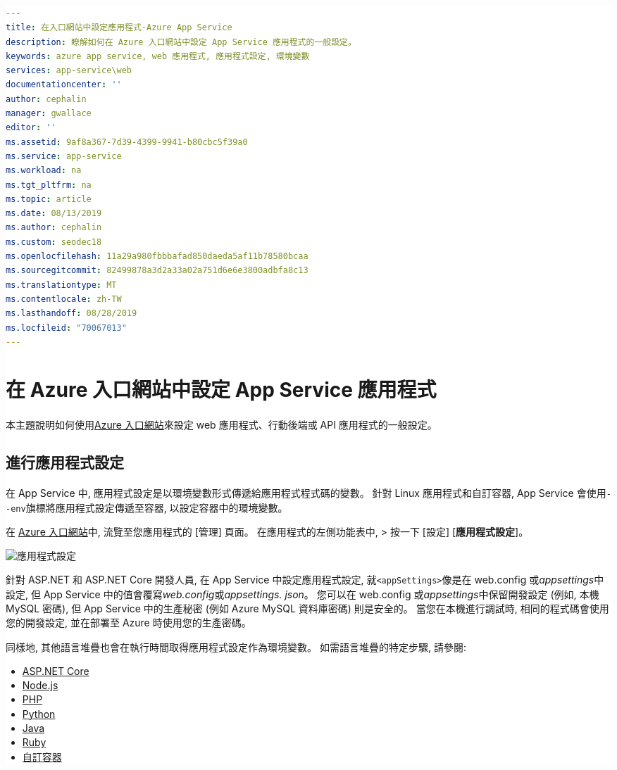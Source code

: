 ```yaml
---
title: 在入口網站中設定應用程式-Azure App Service
description: 瞭解如何在 Azure 入口網站中設定 App Service 應用程式的一般設定。
keywords: azure app service, web 應用程式, 應用程式設定, 環境變數
services: app-service\web
documentationcenter: ''
author: cephalin
manager: gwallace
editor: ''
ms.assetid: 9af8a367-7d39-4399-9941-b80cbc5f39a0
ms.service: app-service
ms.workload: na
ms.tgt_pltfrm: na
ms.topic: article
ms.date: 08/13/2019
ms.author: cephalin
ms.custom: seodec18
ms.openlocfilehash: 11a29a980fbbbafad850daeda5af11b78580bcaa
ms.sourcegitcommit: 82499878a3d2a33a02a751d6e6e3800adbfa8c13
ms.translationtype: MT
ms.contentlocale: zh-TW
ms.lasthandoff: 08/28/2019
ms.locfileid: "70067013"
---
```

# <a name="configure-an-app-service-app-in-the-azure-portal"></a>在 Azure 入口網站中設定 App Service 應用程式

本主題說明如何使用[Azure 入口網站]來設定 web 應用程式、行動後端或 API 應用程式的一般設定。

## <a name="configure-app-settings"></a>進行應用程式設定

在 App Service 中, 應用程式設定是以環境變數形式傳遞給應用程式程式碼的變數。 針對 Linux 應用程式和自訂容器, App Service 會使用`--env`旗標將應用程式設定傳遞至容器, 以設定容器中的環境變數。

在  [Azure 入口網站]中, 流覽至您應用程式的 [管理] 頁面。 在應用程式的左側功能表中,  > 按一下 [設定] [**應用程式設定**]。

![應用程式設定](./media/configure-common/open-ui.png)

針對 ASP.NET 和 ASP.NET Core 開發人員, 在 App Service 中設定應用程式設定, 就`<appSettings>`像是在 web.config 或*appsettings*中設定, 但 App Service 中的值會覆寫*web.config*或*appsettings. json*。 您可以在 web.config 或*appsettings*中保留開發設定 (例如, 本機 MySQL 密碼), 但 App Service 中的生產秘密 (例如 Azure MySQL 資料庫密碼) 則是安全的。 當您在本機進行調試時, 相同的程式碼會使用您的開發設定, 並在部署至 Azure 時使用您的生產密碼。

同樣地, 其他語言堆疊也會在執行時間取得應用程式設定作為環境變數。 如需語言堆疊的特定步驟, 請參閱:

- [ASP.NET Core](containers/configure-language-dotnetcore.md#access-environment-variables)
- [Node.js](containers/configure-language-nodejs.md#access-environment-variables)
- [PHP](containers/configure-language-php.md#access-environment-variables)
- [Python](containers/how-to-configure-python.md#access-environment-variables)
- [Java](containers/configure-language-java.md#data-sources)
- [Ruby](containers/configure-language-ruby.md#access-environment-variables)
- [自訂容器](containers/configure-custom-container.md#configure-environment-variables)


[ASP.NET SignalR]: https://www.asp.net/signalr
[Azure 入口網站]: https://portal.azure.com/
[在 Azure App Service 中設定自訂網域名稱]: ./app-service-web-tutorial-custom-domain.md
[設定 Azure App Service 中的預備環境]: ./deploy-staging-slots.md
[針對 Azure App Service 中的 App 啟用 HTTPS]: ./app-service-web-tutorial-custom-ssl.md
[How to: Monitor web endpoint status]: https://go.microsoft.com/fwLink/?LinkID=279906
[在 Azure App Service 中監視基本概念]: ./web-sites-monitor.md
[管線模式]: https://www.iis.net/learn/get-started/introduction-to-iis/introduction-to-iis-architecture#Application
[在 Azure App Service 中調整應用程式規模]: ./manage-scale-up.md